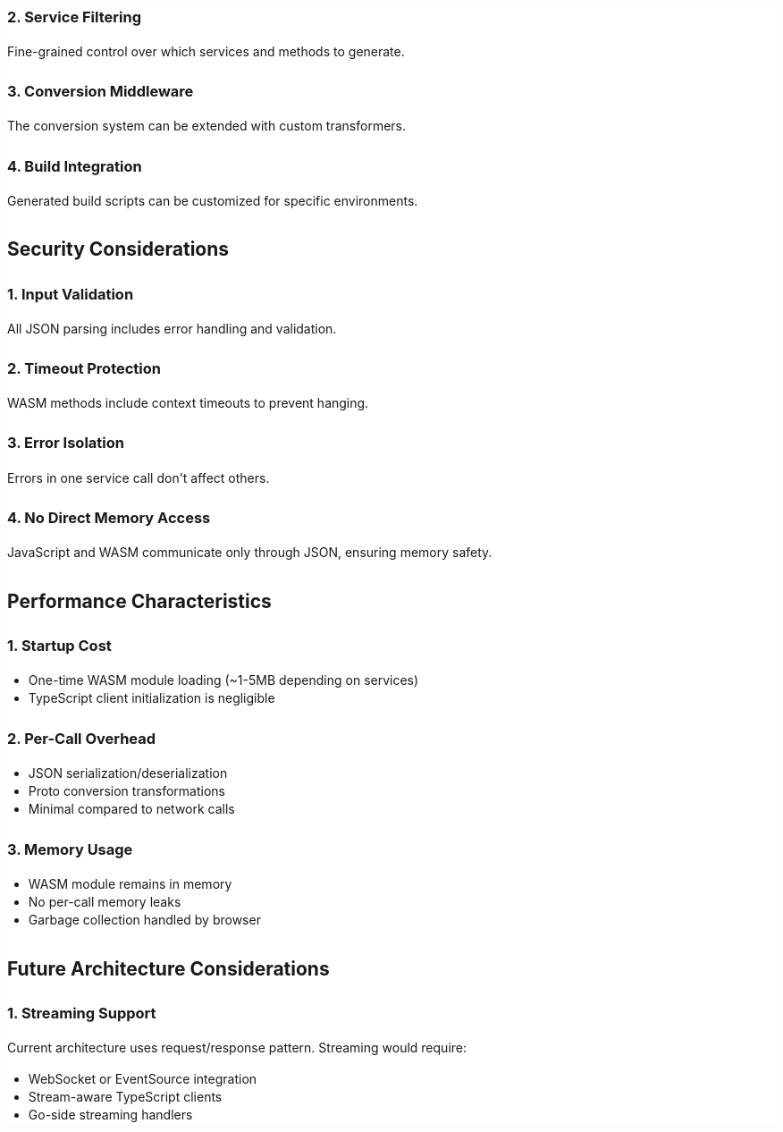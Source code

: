 ### 2. Service Filtering
Fine-grained control over which services and methods to generate.

### 3. Conversion Middleware
The conversion system can be extended with custom transformers.

### 4. Build Integration
Generated build scripts can be customized for specific environments.

## Security Considerations

### 1. Input Validation
All JSON parsing includes error handling and validation.

### 2. Timeout Protection
WASM methods include context timeouts to prevent hanging.

### 3. Error Isolation
Errors in one service call don't affect others.

### 4. No Direct Memory Access
JavaScript and WASM communicate only through JSON, ensuring memory safety.

## Performance Characteristics

### 1. Startup Cost
- One-time WASM module loading (~1-5MB depending on services)
- TypeScript client initialization is negligible

### 2. Per-Call Overhead
- JSON serialization/deserialization
- Proto conversion transformations
- Minimal compared to network calls

### 3. Memory Usage
- WASM module remains in memory
- No per-call memory leaks
- Garbage collection handled by browser

## Future Architecture Considerations

### 1. Streaming Support
Current architecture uses request/response pattern. Streaming would require:
- WebSocket or EventSource integration
- Stream-aware TypeScript clients
- Go-side streaming handlers
